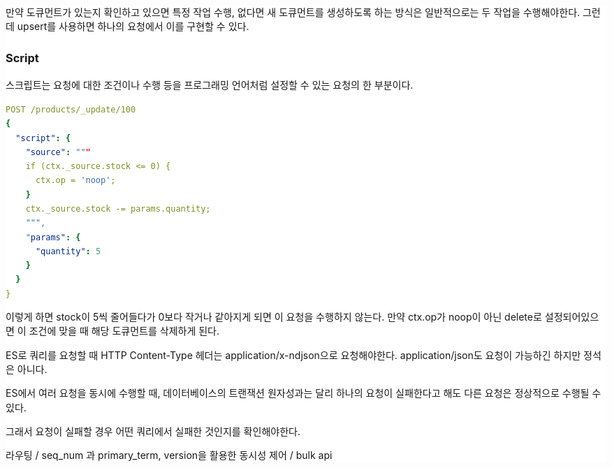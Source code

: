 
만약 도큐먼트가 있는지 확인하고 있으면 특정 작업 수행, 없다면 새 도큐먼트를 생성하도록 하는 방식은 일반적으로는 두 작업을 수행해야한다. 그런데 upsert를 사용하면 하나의 요청에서 이를 구현할 수 있다.

### Script


스크립트는 요청에 대한 조건이나 수행 등을 프로그래밍 언어처럼 설정할 수 있는 요청의 한 부분이다.

```yaml
POST /products/_update/100
{
  "script": {  
    "source": """  
    if (ctx._source.stock <= 0) {  
      ctx.op = 'noop';  
    }  
    ctx._source.stock -= params.quantity;  
    """,  
    "params": {  
      "quantity": 5  
    }
  }
}
```


이렇게 하면 stock이 5씩 줄어들다가 0보다 작거나 같아지게 되면 이 요청을 수행하지 않는다. 만약 ctx.op가 noop이 아닌 delete로 설정되어있으면 이 조건에 맞을 때 해당 도큐먼트를 삭제하게 된다.

ES로 쿼리를 요청할 때 HTTP Content-Type 헤더는 application/x-ndjson으로 요청해야한다. application/json도 요청이 가능하긴 하지만 정석은 아니다.

ES에서 여러 요청을 동시에 수행할 때, 데이터베이스의 트랜잭션 원자성과는 달리 하나의 요청이 실패한다고 해도 다른 요청은 정상적으로 수행될 수 있다.

그래서 요청이 실패할 경우 어떤 쿼리에서 실패한 것인지를 확인해야한다.

라우팅 / seq_num 과 primary_term, version을 활용한 동시성 제어 / bulk api

